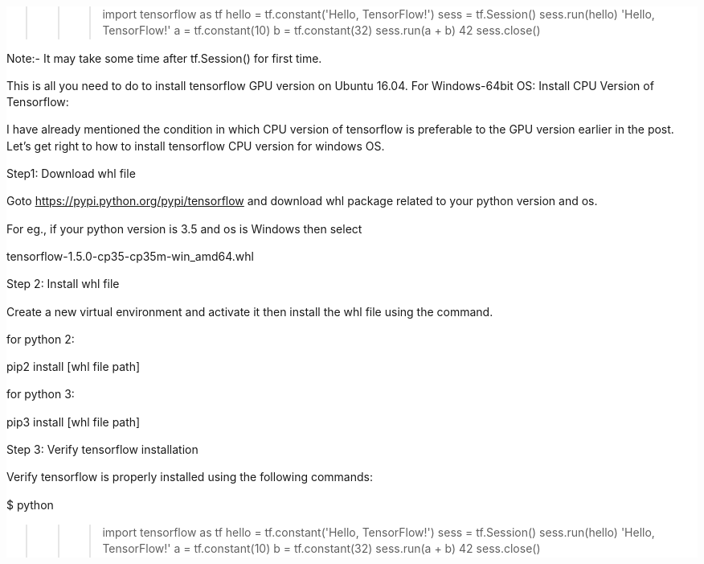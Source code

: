 >>> import tensorflow as tf
>>> hello = tf.constant('Hello, TensorFlow!')
>>> sess = tf.Session()
>>> sess.run(hello)
>>> 'Hello, TensorFlow!'
>>> a = tf.constant(10)
>>> b = tf.constant(32)
>>> sess.run(a + b)
>>> 42
>>> sess.close()

Note:- It may take some time after tf.Session() for first time.

This is all you need to do to install tensorflow GPU version on Ubuntu 16.04.
For Windows-64bit OS:
Install CPU Version of Tensorflow:

I have already mentioned the condition in which CPU version of tensorflow is preferable to the GPU version earlier in the post. Let’s get right to how to install tensorflow CPU version for windows OS.

Step1: Download whl file

Goto https://pypi.python.org/pypi/tensorflow and download whl package related to your python version and os.

For eg., if your python version is 3.5 and os is Windows then select

tensorflow-1.5.0-cp35-cp35m-win_amd64.whl

Step 2: Install whl file

Create a new virtual environment and activate it then install the whl file using the command.

for python 2:

pip2 install [whl file path]

for python 3:

pip3 install [whl file path]

Step 3: Verify tensorflow installation

Verify tensorflow is properly installed using the following commands:

$ python

>>> import tensorflow as tf
>>> hello = tf.constant('Hello, TensorFlow!')
>>> sess = tf.Session()
>>> sess.run(hello)
>>> 'Hello, TensorFlow!'
>>> a = tf.constant(10)
>>> b = tf.constant(32)
>>> sess.run(a + b)
>>> 42
>>> sess.close()
